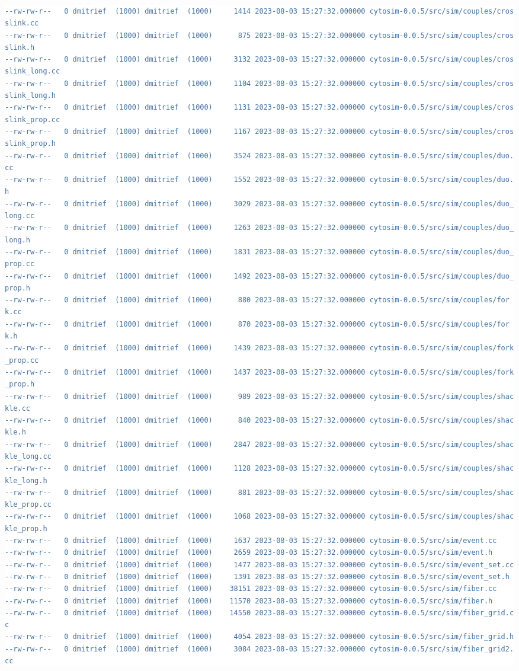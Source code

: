 ```diff
--rw-rw-r--   0 dmitrief  (1000) dmitrief  (1000)     1414 2023-08-03 15:27:32.000000 cytosim-0.0.5/src/sim/couples/crosslink.cc
--rw-rw-r--   0 dmitrief  (1000) dmitrief  (1000)      875 2023-08-03 15:27:32.000000 cytosim-0.0.5/src/sim/couples/crosslink.h
--rw-rw-r--   0 dmitrief  (1000) dmitrief  (1000)     3132 2023-08-03 15:27:32.000000 cytosim-0.0.5/src/sim/couples/crosslink_long.cc
--rw-rw-r--   0 dmitrief  (1000) dmitrief  (1000)     1104 2023-08-03 15:27:32.000000 cytosim-0.0.5/src/sim/couples/crosslink_long.h
--rw-rw-r--   0 dmitrief  (1000) dmitrief  (1000)     1131 2023-08-03 15:27:32.000000 cytosim-0.0.5/src/sim/couples/crosslink_prop.cc
--rw-rw-r--   0 dmitrief  (1000) dmitrief  (1000)     1167 2023-08-03 15:27:32.000000 cytosim-0.0.5/src/sim/couples/crosslink_prop.h
--rw-rw-r--   0 dmitrief  (1000) dmitrief  (1000)     3524 2023-08-03 15:27:32.000000 cytosim-0.0.5/src/sim/couples/duo.cc
--rw-rw-r--   0 dmitrief  (1000) dmitrief  (1000)     1552 2023-08-03 15:27:32.000000 cytosim-0.0.5/src/sim/couples/duo.h
--rw-rw-r--   0 dmitrief  (1000) dmitrief  (1000)     3029 2023-08-03 15:27:32.000000 cytosim-0.0.5/src/sim/couples/duo_long.cc
--rw-rw-r--   0 dmitrief  (1000) dmitrief  (1000)     1263 2023-08-03 15:27:32.000000 cytosim-0.0.5/src/sim/couples/duo_long.h
--rw-rw-r--   0 dmitrief  (1000) dmitrief  (1000)     1831 2023-08-03 15:27:32.000000 cytosim-0.0.5/src/sim/couples/duo_prop.cc
--rw-rw-r--   0 dmitrief  (1000) dmitrief  (1000)     1492 2023-08-03 15:27:32.000000 cytosim-0.0.5/src/sim/couples/duo_prop.h
--rw-rw-r--   0 dmitrief  (1000) dmitrief  (1000)      880 2023-08-03 15:27:32.000000 cytosim-0.0.5/src/sim/couples/fork.cc
--rw-rw-r--   0 dmitrief  (1000) dmitrief  (1000)      870 2023-08-03 15:27:32.000000 cytosim-0.0.5/src/sim/couples/fork.h
--rw-rw-r--   0 dmitrief  (1000) dmitrief  (1000)     1439 2023-08-03 15:27:32.000000 cytosim-0.0.5/src/sim/couples/fork_prop.cc
--rw-rw-r--   0 dmitrief  (1000) dmitrief  (1000)     1437 2023-08-03 15:27:32.000000 cytosim-0.0.5/src/sim/couples/fork_prop.h
--rw-rw-r--   0 dmitrief  (1000) dmitrief  (1000)      989 2023-08-03 15:27:32.000000 cytosim-0.0.5/src/sim/couples/shackle.cc
--rw-rw-r--   0 dmitrief  (1000) dmitrief  (1000)      840 2023-08-03 15:27:32.000000 cytosim-0.0.5/src/sim/couples/shackle.h
--rw-rw-r--   0 dmitrief  (1000) dmitrief  (1000)     2847 2023-08-03 15:27:32.000000 cytosim-0.0.5/src/sim/couples/shackle_long.cc
--rw-rw-r--   0 dmitrief  (1000) dmitrief  (1000)     1128 2023-08-03 15:27:32.000000 cytosim-0.0.5/src/sim/couples/shackle_long.h
--rw-rw-r--   0 dmitrief  (1000) dmitrief  (1000)      881 2023-08-03 15:27:32.000000 cytosim-0.0.5/src/sim/couples/shackle_prop.cc
--rw-rw-r--   0 dmitrief  (1000) dmitrief  (1000)     1068 2023-08-03 15:27:32.000000 cytosim-0.0.5/src/sim/couples/shackle_prop.h
--rw-rw-r--   0 dmitrief  (1000) dmitrief  (1000)     1637 2023-08-03 15:27:32.000000 cytosim-0.0.5/src/sim/event.cc
--rw-rw-r--   0 dmitrief  (1000) dmitrief  (1000)     2659 2023-08-03 15:27:32.000000 cytosim-0.0.5/src/sim/event.h
--rw-rw-r--   0 dmitrief  (1000) dmitrief  (1000)     1477 2023-08-03 15:27:32.000000 cytosim-0.0.5/src/sim/event_set.cc
--rw-rw-r--   0 dmitrief  (1000) dmitrief  (1000)     1391 2023-08-03 15:27:32.000000 cytosim-0.0.5/src/sim/event_set.h
--rw-rw-r--   0 dmitrief  (1000) dmitrief  (1000)    38151 2023-08-03 15:27:32.000000 cytosim-0.0.5/src/sim/fiber.cc
--rw-rw-r--   0 dmitrief  (1000) dmitrief  (1000)    11570 2023-08-03 15:27:32.000000 cytosim-0.0.5/src/sim/fiber.h
--rw-rw-r--   0 dmitrief  (1000) dmitrief  (1000)    14550 2023-08-03 15:27:32.000000 cytosim-0.0.5/src/sim/fiber_grid.cc
--rw-rw-r--   0 dmitrief  (1000) dmitrief  (1000)     4054 2023-08-03 15:27:32.000000 cytosim-0.0.5/src/sim/fiber_grid.h
--rw-rw-r--   0 dmitrief  (1000) dmitrief  (1000)     3084 2023-08-03 15:27:32.000000 cytosim-0.0.5/src/sim/fiber_grid2.cc
```